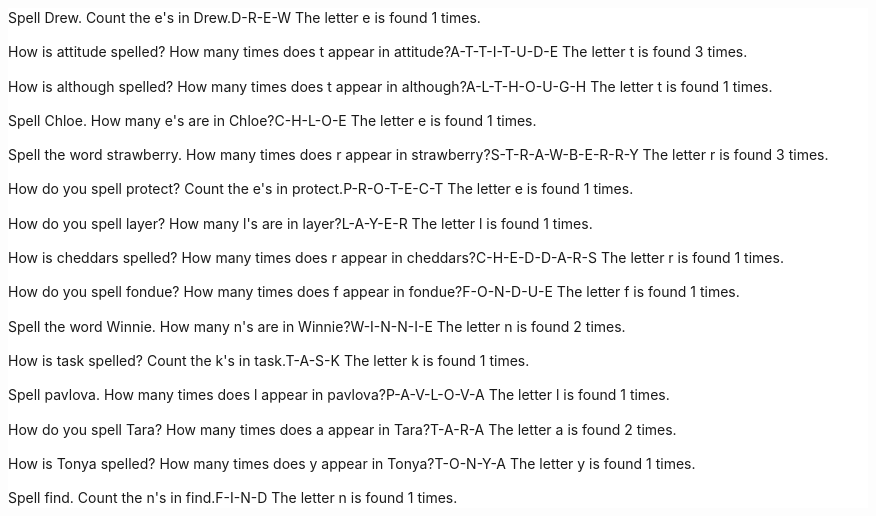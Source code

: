 Spell Drew.
Count the e's in Drew.<start>D-R-E-W
The letter e is found 1 times.<end>

How is attitude spelled?
How many times does t appear in attitude?<start>A-T-T-I-T-U-D-E
The letter t is found 3 times.<end>

How is although spelled?
How many times does t appear in although?<start>A-L-T-H-O-U-G-H
The letter t is found 1 times.<end>

Spell Chloe.
How many e's are in Chloe?<start>C-H-L-O-E
The letter e is found 1 times.<end>

Spell the word strawberry.
How many times does r appear in strawberry?<start>S-T-R-A-W-B-E-R-R-Y
The letter r is found 3 times.<end>

How do you spell protect?
Count the e's in protect.<start>P-R-O-T-E-C-T
The letter e is found 1 times.<end>

How do you spell layer?
How many l's are in layer?<start>L-A-Y-E-R
The letter l is found 1 times.<end>

How is cheddars spelled?
How many times does r appear in cheddars?<start>C-H-E-D-D-A-R-S
The letter r is found 1 times.<end>

How do you spell fondue?
How many times does f appear in fondue?<start>F-O-N-D-U-E
The letter f is found 1 times.<end>

Spell the word Winnie.
How many n's are in Winnie?<start>W-I-N-N-I-E
The letter n is found 2 times.<end>

How is task spelled?
Count the k's in task.<start>T-A-S-K
The letter k is found 1 times.<end>

Spell pavlova.
How many times does l appear in pavlova?<start>P-A-V-L-O-V-A
The letter l is found 1 times.<end>

How do you spell Tara?
How many times does a appear in Tara?<start>T-A-R-A
The letter a is found 2 times.<end>

How is Tonya spelled?
How many times does y appear in Tonya?<start>T-O-N-Y-A
The letter y is found 1 times.<end>

Spell find.
Count the n's in find.<start>F-I-N-D
The letter n is found 1 times.<end>
